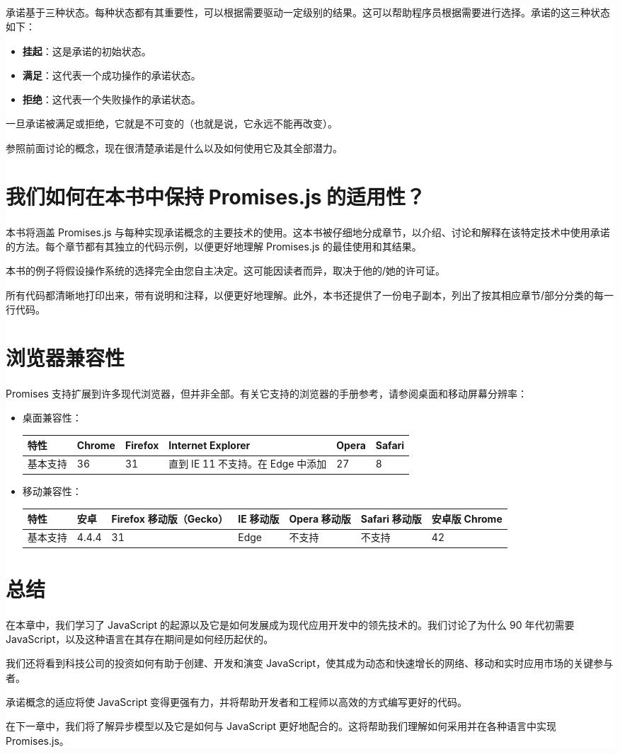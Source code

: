 承诺基于三种状态。每种状态都有其重要性，可以根据需要驱动一定级别的结果。这可以帮助程序员根据需要进行选择。承诺的这三种状态如下：

+   **挂起**：这是承诺的初始状态。

+   **满足**：这代表一个成功操作的承诺状态。

+   **拒绝**：这代表一个失败操作的承诺状态。

一旦承诺被满足或拒绝，它就是不可变的（也就是说，它永远不能再改变）。

参照前面讨论的概念，现在很清楚承诺是什么以及如何使用它及其全部潜力。

# 我们如何在本书中保持 Promises.js 的适用性？

本书将涵盖 Promises.js 与每种实现承诺概念的主要技术的使用。这本书被仔细地分成章节，以介绍、讨论和解释在该特定技术中使用承诺的方法。每个章节都有其独立的代码示例，以便更好地理解 Promises.js 的最佳使用和其结果。

本书的例子将假设操作系统的选择完全由您自主决定。这可能因读者而异，取决于他的/她的许可证。

所有代码都清晰地打印出来，带有说明和注释，以便更好地理解。此外，本书还提供了一份电子副本，列出了按其相应章节/部分分类的每一行代码。

# 浏览器兼容性

Promises 支持扩展到许多现代浏览器，但并非全部。有关它支持的浏览器的手册参考，请参阅桌面和移动屏幕分辨率：

+   桌面兼容性：

    | 特性 | Chrome | Firefox | Internet Explorer | Opera | Safari |
    | --- | --- | --- | --- | --- | --- |
    | 基本支持 | 36 | 31 | 直到 IE 11 不支持。在 Edge 中添加 | 27 | 8 |

+   移动兼容性：

    | 特性 | 安卓 | Firefox 移动版（Gecko） | IE 移动版 | Opera 移动版 | Safari 移动版 | 安卓版 Chrome |
    | --- | --- | --- | --- | --- | --- | --- |
    | 基本支持 | 4.4.4 | 31 | Edge | 不支持 | 不支持 | 42 |

# 总结

在本章中，我们学习了 JavaScript 的起源以及它是如何发展成为现代应用开发中的领先技术的。我们讨论了为什么 90 年代初需要 JavaScript，以及这种语言在其存在期间是如何经历起伏的。

我们还将看到科技公司的投资如何有助于创建、开发和演变 JavaScript，使其成为动态和快速增长的网络、移动和实时应用市场的关键参与者。

承诺概念的适应将使 JavaScript 变得更强有力，并将帮助开发者和工程师以高效的方式编写更好的代码。

在下一章中，我们将了解异步模型以及它是如何与 JavaScript 更好地配合的。这将帮助我们理解如何采用并在各种语言中实现 Promises.js。
